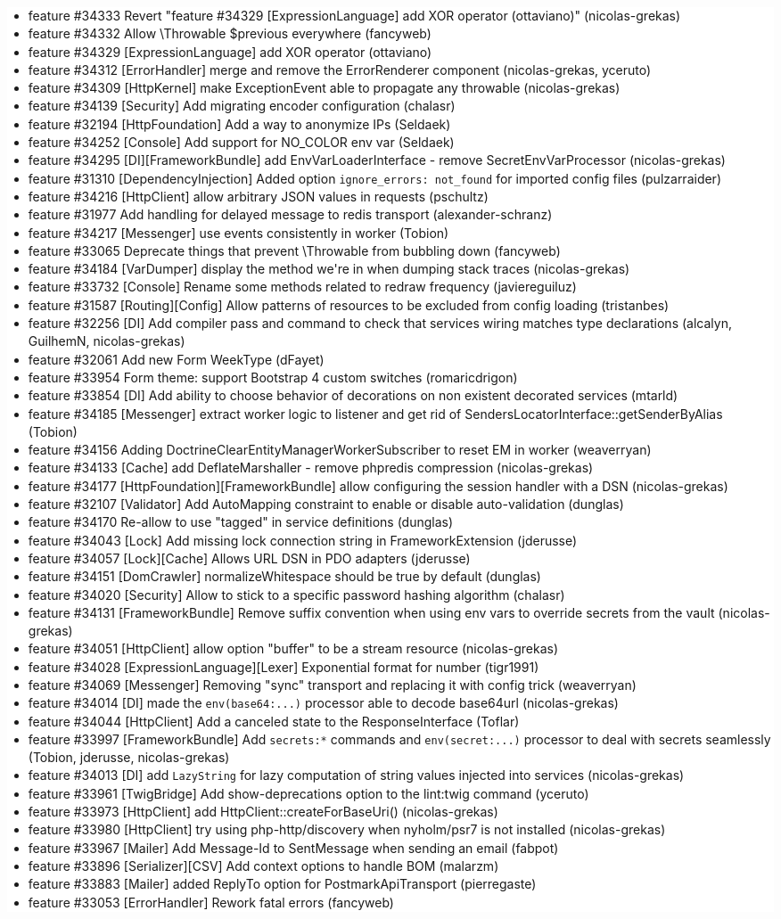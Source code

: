  * feature #34333 Revert "feature #34329 [ExpressionLanguage] add XOR operator (ottaviano)" (nicolas-grekas)
 * feature #34332 Allow \Throwable $previous everywhere (fancyweb)
 * feature #34329 [ExpressionLanguage] add XOR operator (ottaviano)
 * feature #34312 [ErrorHandler] merge and remove the ErrorRenderer component (nicolas-grekas, yceruto)
 * feature #34309 [HttpKernel] make ExceptionEvent able to propagate any throwable (nicolas-grekas)
 * feature #34139 [Security] Add migrating encoder configuration (chalasr)
 * feature #32194 [HttpFoundation] Add a way to anonymize IPs (Seldaek)
 * feature #34252 [Console] Add support for NO_COLOR env var (Seldaek)
 * feature #34295 [DI][FrameworkBundle] add EnvVarLoaderInterface - remove SecretEnvVarProcessor (nicolas-grekas)
 * feature #31310 [DependencyInjection] Added option `ignore_errors: not_found` for imported config files (pulzarraider)
 * feature #34216 [HttpClient] allow arbitrary JSON values in requests (pschultz)
 * feature #31977 Add handling for delayed message to redis transport (alexander-schranz)
 * feature #34217 [Messenger] use events consistently in worker (Tobion)
 * feature #33065 Deprecate things that prevent \Throwable from bubbling down (fancyweb)
 * feature #34184 [VarDumper] display the method we're in when dumping stack traces (nicolas-grekas)
 * feature #33732 [Console] Rename some methods related to redraw frequency (javiereguiluz)
 * feature #31587 [Routing][Config] Allow patterns of resources to be excluded from config loading (tristanbes)
 * feature #32256 [DI] Add compiler pass and command to check that services wiring matches type declarations (alcalyn, GuilhemN, nicolas-grekas)
 * feature #32061 Add new Form WeekType (dFayet)
 * feature #33954 Form theme: support Bootstrap 4 custom switches (romaricdrigon)
 * feature #33854 [DI] Add ability to choose behavior of decorations on non existent decorated services (mtarld)
 * feature #34185 [Messenger]  extract worker logic to listener and get rid of SendersLocatorInterface::getSenderByAlias (Tobion)
 * feature #34156 Adding DoctrineClearEntityManagerWorkerSubscriber to reset EM in worker (weaverryan)
 * feature #34133 [Cache] add DeflateMarshaller - remove phpredis compression (nicolas-grekas)
 * feature #34177 [HttpFoundation][FrameworkBundle] allow configuring the session handler with a DSN (nicolas-grekas)
 * feature #32107 [Validator] Add AutoMapping constraint to enable or disable auto-validation (dunglas)
 * feature #34170 Re-allow to use "tagged" in service definitions (dunglas)
 * feature #34043 [Lock] Add missing lock connection string in FrameworkExtension (jderusse)
 * feature #34057 [Lock][Cache] Allows URL DSN in PDO adapters (jderusse)
 * feature #34151 [DomCrawler] normalizeWhitespace should be true by default (dunglas)
 * feature #34020 [Security] Allow to stick to a specific password hashing algorithm (chalasr)
 * feature #34131 [FrameworkBundle] Remove suffix convention when using env vars to override secrets from the vault (nicolas-grekas)
 * feature #34051 [HttpClient] allow option "buffer" to be a stream resource (nicolas-grekas)
 * feature #34028 [ExpressionLanguage][Lexer] Exponential format for number (tigr1991)
 * feature #34069 [Messenger] Removing "sync" transport and replacing it with config trick (weaverryan)
 * feature #34014 [DI] made the `env(base64:...)` processor able to decode base64url (nicolas-grekas)
 * feature #34044 [HttpClient] Add a canceled state to the ResponseInterface (Toflar)
 * feature #33997 [FrameworkBundle] Add `secrets:*` commands and `env(secret:...)` processor to deal with secrets seamlessly (Tobion, jderusse, nicolas-grekas)
 * feature #34013 [DI] add `LazyString` for lazy computation of string values injected into services (nicolas-grekas)
 * feature #33961 [TwigBridge] Add show-deprecations option to the lint:twig command (yceruto)
 * feature #33973 [HttpClient] add HttpClient::createForBaseUri() (nicolas-grekas)
 * feature #33980 [HttpClient] try using php-http/discovery when nyholm/psr7 is not installed (nicolas-grekas)
 * feature #33967 [Mailer] Add Message-Id to SentMessage when sending an email (fabpot)
 * feature #33896 [Serializer][CSV] Add context options to handle BOM (malarzm)
 * feature #33883 [Mailer] added ReplyTo option for PostmarkApiTransport (pierregaste)
 * feature #33053 [ErrorHandler] Rework fatal errors (fancyweb)